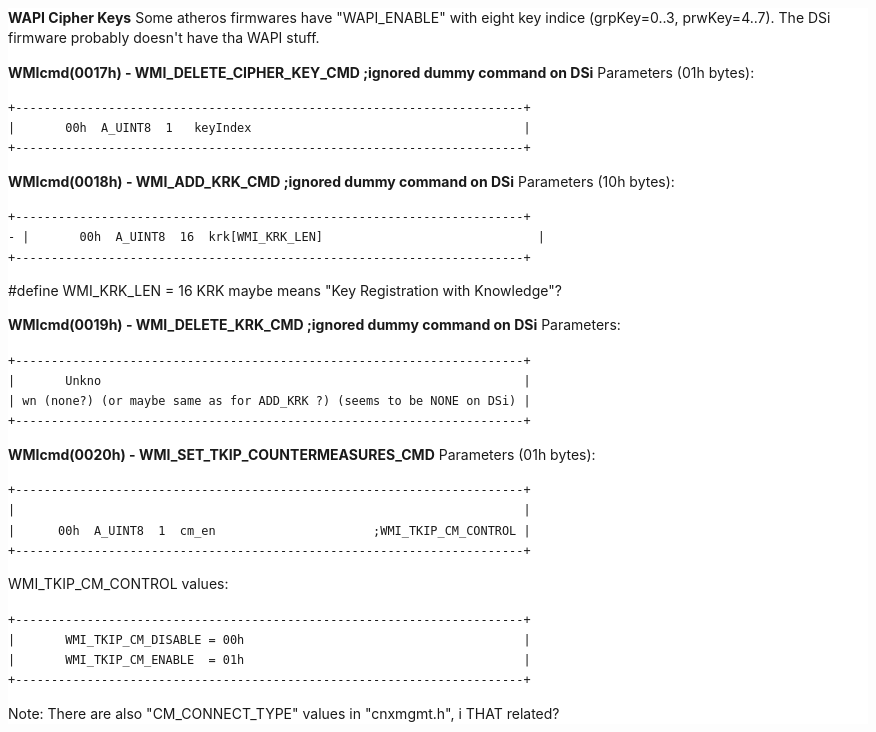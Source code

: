 **WAPI Cipher Keys**
Some atheros firmwares have \"WAPI_ENABLE\" with eight key indice
(grpKey=0..3, prwKey=4..7). The DSi firmware probably doesn\'t have tha
WAPI stuff.

**WMIcmd(0017h) - WMI_DELETE_CIPHER_KEY_CMD ;ignored dummy command on
DSi**
Parameters (01h bytes):

```
+-----------------------------------------------------------------------+
|       00h  A_UINT8  1   keyIndex                                      |
+-----------------------------------------------------------------------+
```


**WMIcmd(0018h) - WMI_ADD_KRK_CMD ;ignored dummy command on DSi**
Parameters (10h bytes):

```
+-----------------------------------------------------------------------+
- |       00h  A_UINT8  16  krk[WMI_KRK_LEN]                              |
+-----------------------------------------------------------------------+
```

#define WMI_KRK_LEN = 16
KRK maybe means \"Key Registration with Knowledge\"?

**WMIcmd(0019h) - WMI_DELETE_KRK_CMD ;ignored dummy command on DSi**
Parameters:

```
+-----------------------------------------------------------------------+
|       Unkno                                                           |
| wn (none?) (or maybe same as for ADD_KRK ?) (seems to be NONE on DSi) |
+-----------------------------------------------------------------------+
```


**WMIcmd(0020h) - WMI_SET_TKIP_COUNTERMEASURES_CMD**
Parameters (01h bytes):

```
+-----------------------------------------------------------------------+
|                                                                       |
|      00h  A_UINT8  1  cm_en                      ;WMI_TKIP_CM_CONTROL |
+-----------------------------------------------------------------------+
```

WMI_TKIP_CM_CONTROL values:

```
+-----------------------------------------------------------------------+
|       WMI_TKIP_CM_DISABLE = 00h                                       |
|       WMI_TKIP_CM_ENABLE  = 01h                                       |
+-----------------------------------------------------------------------+
```

Note: There are also \"CM_CONNECT_TYPE\" values in \"cnxmgmt.h\", i
THAT related?
